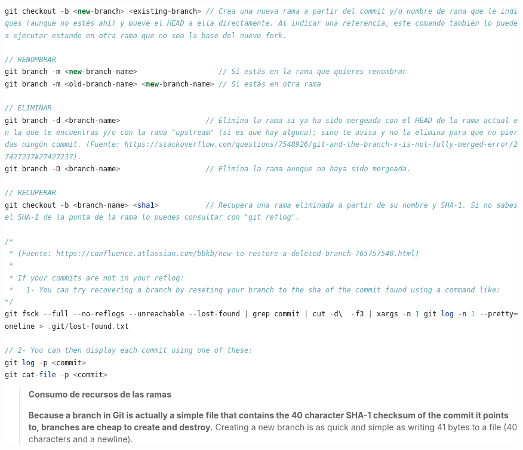 ```php
git checkout -b <new-branch> <existing-branch> // Crea una nueva rama a partir del commit y/o nombre de rama que le indiques (aunque no estés ahí) y mueve el HEAD a ella directamente. Al indicar una referencia, este comando también lo puedes ejecutar estando en otra rama que no sea la base del nuevo fork.

// RENOMBRAR
git branch -m <new-branch-name>                   // Si estás en la rama que quieres renombrar
git branch -m <old-branch-name> <new-branch-name> // Si estás en otra rama

// ELIMINAR
git branch -d <branch-name>                    // Elimina la rama si ya ha sido mergeada con el HEAD de la rama actual en la que te encuentras y/o con la rama "upstream" (si es que hay alguna); sino te avisa y no la elimina para que no pierdas ningún commit. (Fuente: https://stackoverflow.com/questions/7548926/git-and-the-branch-x-is-not-fully-merged-error/27427237#27427237).
git branch -D <branch-name>                    // Elimina la rama aunque no haya sido mergeada.

// RECUPERAR
git checkout -b <branch-name> <sha1>           // Recupera una rama eliminada a partir de su nombre y SHA-1. Si no sabes el SHA-1 de la punta de la rama lo puedes consultar con "git reflog".

/* 
 * (Fuente: https://confluence.atlassian.com/bbkb/how-to-restore-a-deleted-branch-765757540.html)
 * 
 * If your commits are not in your reflog:
 *   1- You can try recovering a branch by reseting your branch to the sha of the commit found using a command like: 
*/
git fsck --full --no-reflogs --unreachable --lost-found | grep commit | cut -d\  -f3 | xargs -n 1 git log -n 1 --pretty=oneline > .git/lost-found.txt

// 2- You can then display each commit using one of these: 
git log -p <commit>
git cat-file -p <commit>
```

> **Consumo de recursos de las ramas**
> 
> **Because a branch in Git is actually a simple file that contains the 40 character SHA-1 checksum of the commit it points to, branches are cheap to create and destroy.** Creating a new branch is as quick and simple as writing 41 bytes to a file (40 characters and a newline).
> 
